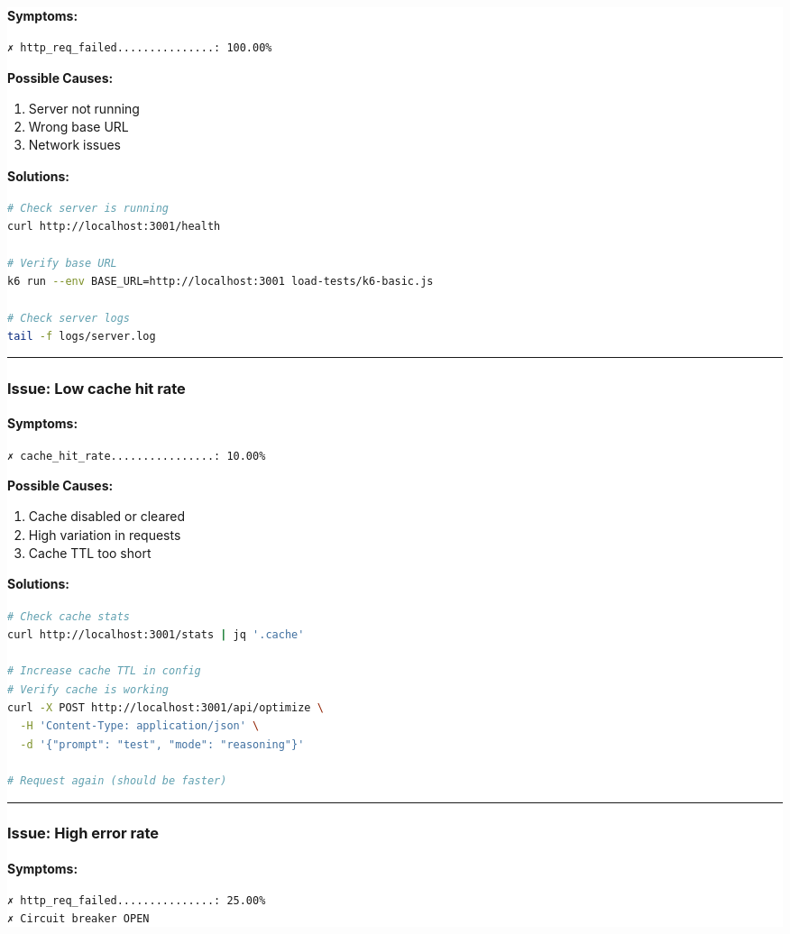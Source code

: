 **Symptoms:**
```
✗ http_req_failed...............: 100.00%
```

**Possible Causes:**
1. Server not running
2. Wrong base URL
3. Network issues

**Solutions:**
```bash
# Check server is running
curl http://localhost:3001/health

# Verify base URL
k6 run --env BASE_URL=http://localhost:3001 load-tests/k6-basic.js

# Check server logs
tail -f logs/server.log
```

---

### Issue: Low cache hit rate

**Symptoms:**
```
✗ cache_hit_rate................: 10.00%
```

**Possible Causes:**
1. Cache disabled or cleared
2. High variation in requests
3. Cache TTL too short

**Solutions:**
```bash
# Check cache stats
curl http://localhost:3001/stats | jq '.cache'

# Increase cache TTL in config
# Verify cache is working
curl -X POST http://localhost:3001/api/optimize \
  -H 'Content-Type: application/json' \
  -d '{"prompt": "test", "mode": "reasoning"}'

# Request again (should be faster)
```

---

### Issue: High error rate

**Symptoms:**
```
✗ http_req_failed...............: 25.00%
✗ Circuit breaker OPEN
```
